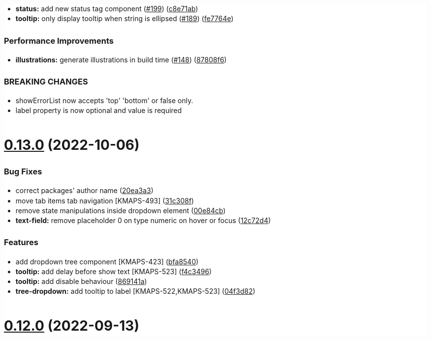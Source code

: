 * **status:** add new status tag component ([#199](https://github.com/kelvininc/ui-components/issues/199)) ([c8e71ab](https://github.com/kelvininc/ui-components/commit/c8e71ab7df24808ae986c36bb1aadd49608c0245))
* **tooltip:** only display tooltip when string is ellipsed ([#189](https://github.com/kelvininc/ui-components/issues/189)) ([fe7764e](https://github.com/kelvininc/ui-components/commit/fe7764ed1695fba29d9e1e8697ebfbf7db9e41e7))


### Performance Improvements

* **illustrations:** generate illustrations in build time ([#148](https://github.com/kelvininc/ui-components/issues/148)) ([87808f6](https://github.com/kelvininc/ui-components/commit/87808f69c942348e2537e7c94a2e25edd1989bcc))


### BREAKING CHANGES

* showErrorList now accepts 'top' 'bottom' or false only.
* label property is now optional and value is required





# [0.13.0](https://github.com/kelvininc/ui-components/compare/v0.12.0...v0.13.0) (2022-10-06)


### Bug Fixes

* correct packages' author name ([20ea3a3](https://github.com/kelvininc/ui-components/commit/20ea3a3bb0449fe5739b6e7ff93255d846a6eeb1))
* move tab items tab navigation [KMAPS-493] ([31c308f](https://github.com/kelvininc/ui-components/commit/31c308f749cfe84f40e65c026244541821afd77f))
* remove state manipulations inside dropdown element ([00e84cb](https://github.com/kelvininc/ui-components/commit/00e84cb85c21d1b8b5ad1ba887592b96534d8571))
* **text-field:** remove placeholder 0 on type numeric on hover or focus ([12c72d4](https://github.com/kelvininc/ui-components/commit/12c72d4b65537ebb22195f756b9c9915fca9f640))


### Features

* add dropdown tree component [KMAPS-423] ([bfa8540](https://github.com/kelvininc/ui-components/commit/bfa8540986961d174f3bd4561eddd5914393a150))
* **tooltip:** add delay before show text [KMAPS-523] ([f4c3496](https://github.com/kelvininc/ui-components/commit/f4c3496ac0dd636ea2e8a2c903b9d8459a60d791))
* **tooltip:** add disable behaviour ([869141a](https://github.com/kelvininc/ui-components/commit/869141a119daad7f1ca7a7629010ab9379da4315))
* **tree-dropdown:** add tooltip to label [KMAPS-522,KMAPS-523] ([04f3d82](https://github.com/kelvininc/ui-components/commit/04f3d822ed45145e4f8700d765cc655d83339e74))





# [0.12.0](https://github.com/kelvininc/ui-components/compare/v0.11.0...v0.12.0) (2022-09-13)
